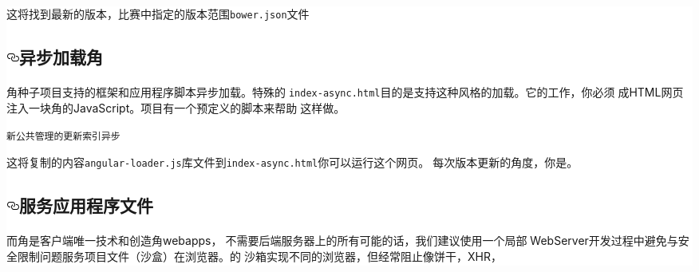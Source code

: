 <p><trans data-src="This will find the latest versions that match the version ranges specified in the " data-dst="这将找到最新的版本，比赛中指定的版本范围">这将找到最新的版本，比赛中指定的版本范围</trans><code><trans data-src="bower.json" data-dst="bower.json"><trans data-src="bower.json" data-dst="bower.json">bower.json</trans></trans></code><trans data-src=" file." data-dst="文件">文件</trans></p>

<h2><a id="user-content-loading-angular-asynchronously" class="anchor" href="#loading-angular-asynchronously" aria-hidden="true"><svg aria-hidden="true" class="octicon octicon-link" height="16" role="img" version="1.1" viewBox="0 0 16 16" width="16"><path d="M4 9h1v1h-1c-1.5 0-3-1.69-3-3.5s1.55-3.5 3-3.5h4c1.45 0 3 1.69 3 3.5 0 1.41-0.91 2.72-2 3.25v-1.16c0.58-0.45 1-1.27 1-2.09 0-1.28-1.02-2.5-2-2.5H4c-0.98 0-2 1.22-2 2.5s1 2.5 2 2.5z m9-3h-1v1h1c1 0 2 1.22 2 2.5s-1.02 2.5-2 2.5H9c-0.98 0-2-1.22-2-2.5 0-0.83 0.42-1.64 1-2.09v-1.16c-1.09 0.53-2 1.84-2 3.25 0 1.81 1.55 3.5 3 3.5h4c1.45 0 3-1.69 3-3.5s-1.5-3.5-3-3.5z"></path></svg></a><trans data-src="Loading Angular Asynchronously" data-dst="异步加载角">异步加载角</trans></h2>

<p><trans data-src="The angular-seed project supports loading the framework and application scripts asynchronously.  The
special " data-dst="角种子项目支持的框架和应用程序脚本异步加载。特殊的
">角种子项目支持的框架和应用程序脚本异步加载。特殊的
</trans><code><trans data-src="index-async.html" data-dst="index-async.html"><trans data-src="index-async.html" data-dst="index-async.html">index-async.html</trans></trans></code><trans data-src=" is designed to support this style of loading.  For it to work you must
inject a piece of Angular JavaScript into the HTML page.  The project has a predefined script to help
do this." data-dst="目的是支持这种风格的加载。它的工作，你必须
成HTML网页注入一块角的JavaScript。项目有一个预定义的脚本来帮助
这样做。">目的是支持这种风格的加载。它的工作，你必须
成HTML网页注入一块角的JavaScript。项目有一个预定义的脚本来帮助
这样做。</trans></p>

<pre><code><trans data-src="npm run update-index-async
" data-dst="新公共管理的更新索引异步">新公共管理的更新索引异步</trans></code></pre>

<p><trans data-src="This will copy the contents of the " data-dst="这将复制的内容">这将复制的内容</trans><code><trans data-src="angular-loader.js" data-dst="angular-loader.js"><trans data-src="angular-loader.js" data-dst="angular-loader.js">angular-loader.js</trans></trans></code><trans data-src=" library file into the " data-dst="库文件到">库文件到</trans><code><trans data-src="index-async.html" data-dst="index-async.html"><trans data-src="index-async.html" data-dst="index-async.html">index-async.html</trans></trans></code><trans data-src=" page.
You can run this every time you update the version of Angular that you are using." data-dst="你可以运行这个网页。
每次版本更新的角度，你是。">你可以运行这个网页。
每次版本更新的角度，你是。</trans></p>

<h2><a id="user-content-serving-the-application-files" class="anchor" href="#serving-the-application-files" aria-hidden="true"><svg aria-hidden="true" class="octicon octicon-link" height="16" role="img" version="1.1" viewBox="0 0 16 16" width="16"><path d="M4 9h1v1h-1c-1.5 0-3-1.69-3-3.5s1.55-3.5 3-3.5h4c1.45 0 3 1.69 3 3.5 0 1.41-0.91 2.72-2 3.25v-1.16c0.58-0.45 1-1.27 1-2.09 0-1.28-1.02-2.5-2-2.5H4c-0.98 0-2 1.22-2 2.5s1 2.5 2 2.5z m9-3h-1v1h1c1 0 2 1.22 2 2.5s-1.02 2.5-2 2.5H9c-0.98 0-2-1.22-2-2.5 0-0.83 0.42-1.64 1-2.09v-1.16c-1.09 0.53-2 1.84-2 3.25 0 1.81 1.55 3.5 3 3.5h4c1.45 0 3-1.69 3-3.5s-1.5-3.5-3-3.5z"></path></svg></a><trans data-src="Serving the Application Files" data-dst="服务应用程序文件">服务应用程序文件</trans></h2>

<p><trans data-src="While angular is client-side-only technology and it's possible to create angular webapps that
don't require a backend server at all, we recommend serving the project files using a local
webserver during development to avoid issues with security restrictions (sandbox) in browsers. The
sandbox implementation varies between browsers, but quite often prevents things like cookies, xhr,
etc to function properly when an html page is opened via " data-dst="而角是客户端唯一技术和创造角webapps，
不需要后端服务器上的所有可能的话，我们建议使用一个局部
 WebServer开发过程中避免与安全限制问题服务项目文件（沙盒）在浏览器。的
沙箱实现不同的浏览器，但经常阻止像饼干，XHR，
等正常功能当一个HTML页面打开">而角是客户端唯一技术和创造角webapps，
不需要后端服务器上的所有可能的话，我们建议使用一个局部
 WebServer开发过程中避免与安全限制问题服务项目文件（沙盒）在浏览器。的
沙箱实现不同的浏览器，但经常阻止像饼干，XHR，